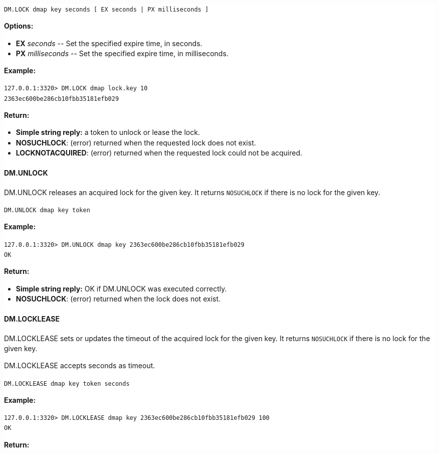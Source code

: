 ```
DM.LOCK dmap key seconds [ EX seconds | PX milliseconds ]
```

**Options:**

* **EX** *seconds* -- Set the specified expire time, in seconds.
* **PX** *milliseconds* -- Set the specified expire time, in milliseconds.

**Example:**

```
127.0.0.1:3320> DM.LOCK dmap lock.key 10
2363ec600be286cb10fbb35181efb029
```

**Return:**

* **Simple string reply:** a token to unlock or lease the lock.
* **NOSUCHLOCK**: (error) returned when the requested lock does not exist.
* **LOCKNOTACQUIRED**: (error) returned when the requested lock could not be acquired.

#### DM.UNLOCK

DM.UNLOCK releases an acquired lock for the given key. It returns `NOSUCHLOCK` if there is no lock for the given key.

```
DM.UNLOCK dmap key token
```

**Example:**

```
127.0.0.1:3320> DM.UNLOCK dmap key 2363ec600be286cb10fbb35181efb029
OK
```

**Return:**

* **Simple string reply:** OK if DM.UNLOCK was executed correctly.
* **NOSUCHLOCK**: (error) returned when the lock does not exist.

#### DM.LOCKLEASE

DM.LOCKLEASE sets or updates the timeout of the acquired lock for the given key. It returns `NOSUCHLOCK` if there is no lock for the given key.

DM.LOCKLEASE accepts seconds as timeout.

```
DM.LOCKLEASE dmap key token seconds
```

**Example:**

```
127.0.0.1:3320> DM.LOCKLEASE dmap key 2363ec600be286cb10fbb35181efb029 100
OK
```

**Return:**
